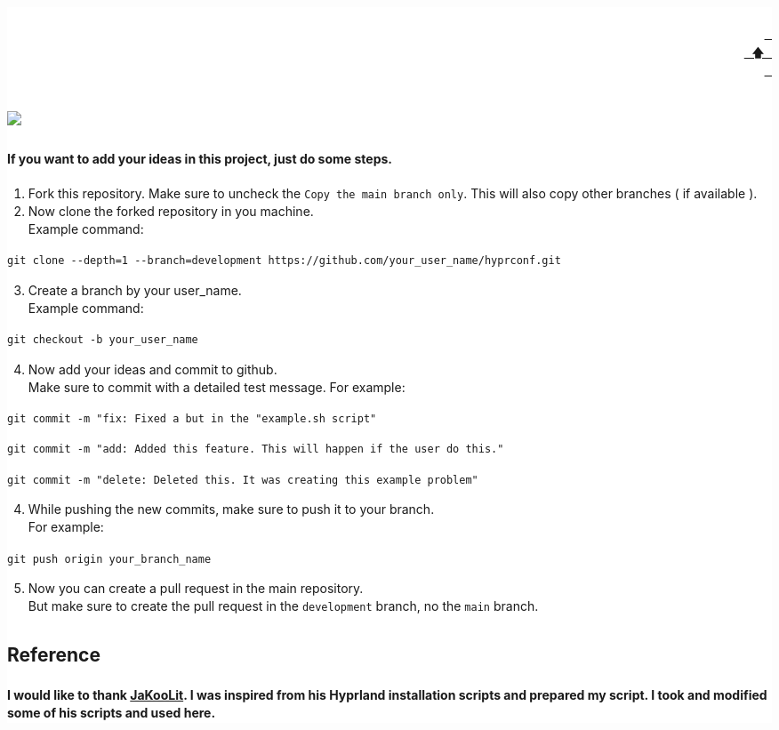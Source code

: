 





<a id="contrib"></a>

<div align="right">
  <br>
  <a href="#top"><kbd> <br> 🡅 <br> </kbd></a>
</div>

## <img src="https://readme-typing-svg.herokuapp.com?font=Lexend+Giga&size=25&pause=1000&color=90EE90&vCenter=true&width=435&height=25&lines=CONTRIBUTING" width="450"/>

<h4> If you want to add your ideas in this project, just do some steps. </h4>

1. Fork this repository. Make sure to uncheck the `Copy the main branch only`. This will also copy other branches ( if available ).
2. Now clone the forked repository in you machine. <br> Example command:

```shell
git clone --depth=1 --branch=development https://github.com/your_user_name/hyprconf.git
```

3. Create a branch by your user_name. <br> Example command:

```shell
git checkout -b your_user_name
```

4. Now add your ideas and commit to github. <br> Make sure to commit with a detailed test message. For example:

```shell
git commit -m "fix: Fixed a but in the "example.sh script"
```

```shell
git commit -m "add: Added this feature. This will happen if the user do this."
```

```shell
git commit -m "delete: Deleted this. It was creating this example problem"
```

4. While pushing the new commits, make sure to push it to your branch. <br> For example:

```shell
git push origin your_branch_name
```

5. Now you can create a pull request in the main repository.<br> But make sure to create the pull request in the `development` branch, no the `main` branch.

## Reference

#### I would like to thank [JaKooLit](https://github.com/JaKooLit). I was inspired from his Hyprland installation scripts and prepared my script. I took and modified some of his scripts and used here.
